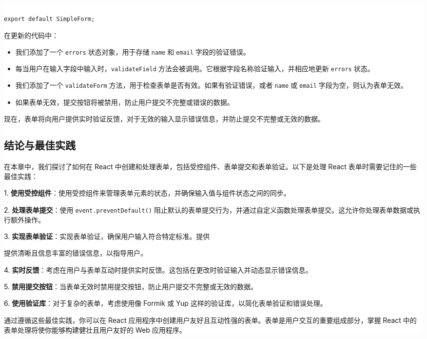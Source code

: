 ```jsjsx

export default SimpleForm;

```

在更新的代码中：

- 我们添加了一个 `errors` 状态对象，用于存储 `name` 和 `email` 字段的验证错误。

- 每当用户在输入字段中输入时，`validateField` 方法会被调用。它根据字段名称验证输入，并相应地更新 `errors` 状态。

- 我们添加了一个 `validateForm` 方法，用于检查表单是否有效。如果有验证错误，或者 `name` 或 `email` 字段为空，则认为表单无效。

- 如果表单无效，提交按钮将被禁用，防止用户提交不完整或错误的数据。

现在，表单将向用户提供实时验证反馈，对于无效的输入显示错误信息，并防止提交不完整或无效的数据。

## 结论与最佳实践

在本章中，我们探讨了如何在 React 中创建和处理表单，包括受控组件、表单提交和表单验证。以下是处理 React 表单时需要记住的一些最佳实践：

1\. **使用受控组件**：使用受控组件来管理表单元素的状态，并确保输入值与组件状态之间的同步。

2\. **处理表单提交**：使用 `event.preventDefault()` 阻止默认的表单提交行为，并通过自定义函数处理表单提交。这允许你处理表单数据或执行额外操作。

3\. **实现表单验证**：实现表单验证，确保用户输入符合特定标准。提供

提供清晰且信息丰富的错误信息，以指导用户。

4\. **实时反馈**：考虑在用户与表单互动时提供实时反馈。这包括在更改时验证输入并动态显示错误信息。

5\. **禁用提交按钮**：当表单无效时禁用提交按钮，防止用户提交不完整或无效的数据。

6\. **使用验证库**：对于复杂的表单，考虑使用像 Formik 或 Yup 这样的验证库，以简化表单验证和错误处理。

通过遵循这些最佳实践，你可以在 React 应用程序中创建用户友好且互动性强的表单。表单是用户交互的重要组成部分，掌握 React 中的表单处理将使你能够构建健壮且用户友好的 Web 应用程序。
